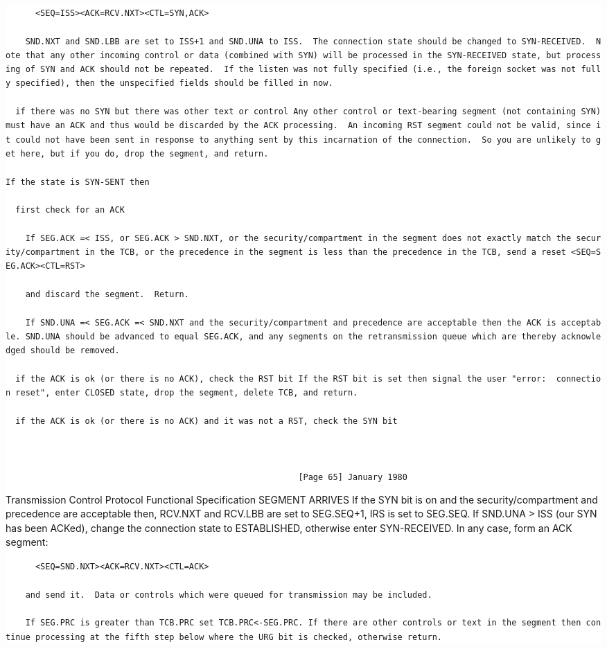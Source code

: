 

          <SEQ=ISS><ACK=RCV.NXT><CTL=SYN,ACK>

        SND.NXT and SND.LBB are set to ISS+1 and SND.UNA to ISS.  The connection state should be changed to SYN-RECEIVED.  Note that any other incoming control or data (combined with SYN) will be processed in the SYN-RECEIVED state, but processing of SYN and ACK should not be repeated.  If the listen was not fully specified (i.e., the foreign socket was not fully specified), then the unspecified fields should be filled in now.

      if there was no SYN but there was other text or control Any other control or text-bearing segment (not containing SYN) must have an ACK and thus would be discarded by the ACK processing.  An incoming RST segment could not be valid, since it could not have been sent in response to anything sent by this incarnation of the connection.  So you are unlikely to get here, but if you do, drop the segment, and return.

    If the state is SYN-SENT then

      first check for an ACK

        If SEG.ACK =< ISS, or SEG.ACK > SND.NXT, or the security/compartment in the segment does not exactly match the security/compartment in the TCB, or the precedence in the segment is less than the precedence in the TCB, send a reset <SEQ=SEG.ACK><CTL=RST>

        and discard the segment.  Return.

        If SND.UNA =< SEG.ACK =< SND.NXT and the security/compartment and precedence are acceptable then the ACK is acceptable. SND.UNA should be advanced to equal SEG.ACK, and any segments on the retransmission queue which are thereby acknowledged should be removed.

      if the ACK is ok (or there is no ACK), check the RST bit If the RST bit is set then signal the user "error:  connection reset", enter CLOSED state, drop the segment, delete TCB, and return.

      if the ACK is ok (or there is no ACK) and it was not a RST, check the SYN bit



                                                               [Page 65] January 1980
Transmission Control Protocol
Functional Specification
                                                         SEGMENT ARRIVES If the SYN bit is on and the security/compartment and precedence are acceptable then, RCV.NXT and RCV.LBB are set to SEG.SEQ+1, IRS is set to SEG.SEQ.  If SND.UNA > ISS (our SYN has been ACKed), change the connection state to ESTABLISHED, otherwise enter SYN-RECEIVED.  In any case, form an ACK segment:

          <SEQ=SND.NXT><ACK=RCV.NXT><CTL=ACK>

        and send it.  Data or controls which were queued for transmission may be included.

        If SEG.PRC is greater than TCB.PRC set TCB.PRC<-SEG.PRC. If there are other controls or text in the segment then continue processing at the fifth step below where the URG bit is checked, otherwise return.











